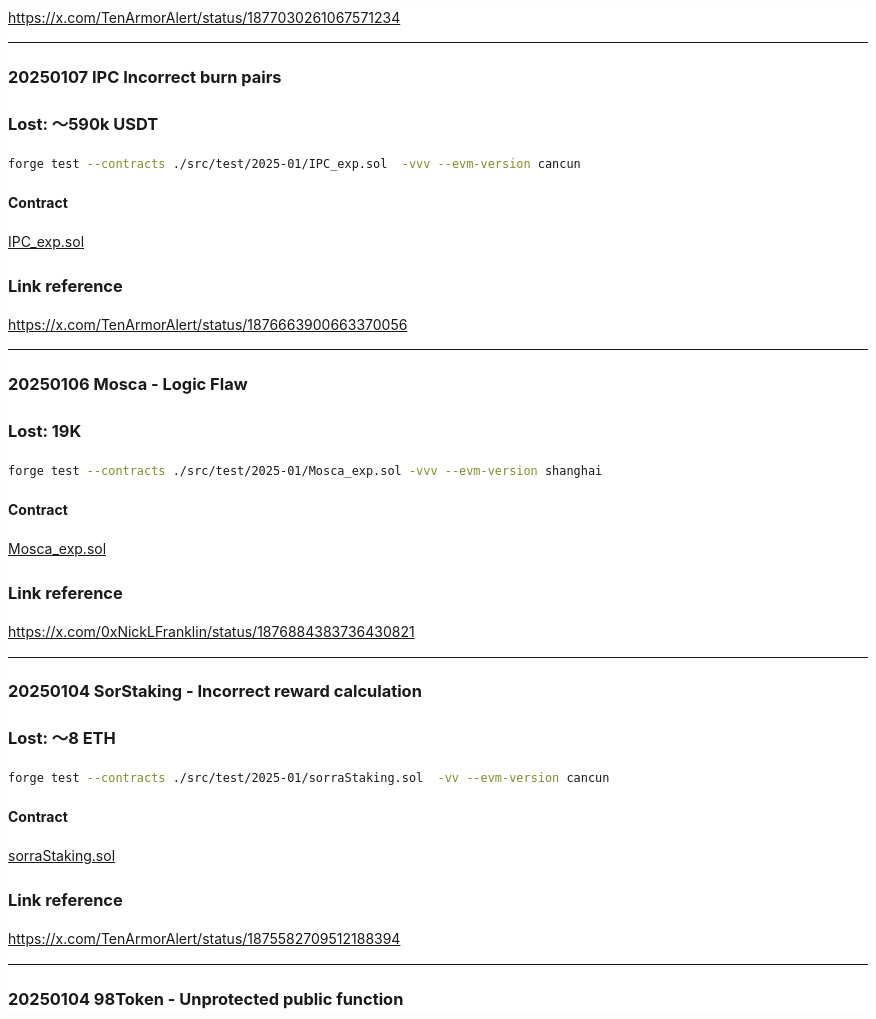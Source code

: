 https://x.com/TenArmorAlert/status/1877030261067571234

---

### 20250107 IPC Incorrect burn pairs

### Lost: ～590k USDT

```sh
forge test --contracts ./src/test/2025-01/IPC_exp.sol  -vvv --evm-version cancun
```
#### Contract
[IPC_exp.sol](src/test/2025-01/IPC_exp.sol)
### Link reference

https://x.com/TenArmorAlert/status/1876663900663370056

---

### 20250106 Mosca - Logic Flaw

### Lost: 19K


```sh
forge test --contracts ./src/test/2025-01/Mosca_exp.sol -vvv --evm-version shanghai
```
#### Contract
[Mosca_exp.sol](src/test/2025-01/Mosca_exp.sol)
### Link reference

https://x.com/0xNickLFranklin/status/1876884383736430821

---

### 20250104 SorStaking - Incorrect reward calculation

### Lost: ～8 ETH

```sh
forge test --contracts ./src/test/2025-01/sorraStaking.sol  -vv --evm-version cancun
```
#### Contract
[sorraStaking.sol](src/test/2025-01/sorraStaking.sol)
### Link reference

https://x.com/TenArmorAlert/status/1875582709512188394

---

### 20250104 98Token - Unprotected public function

